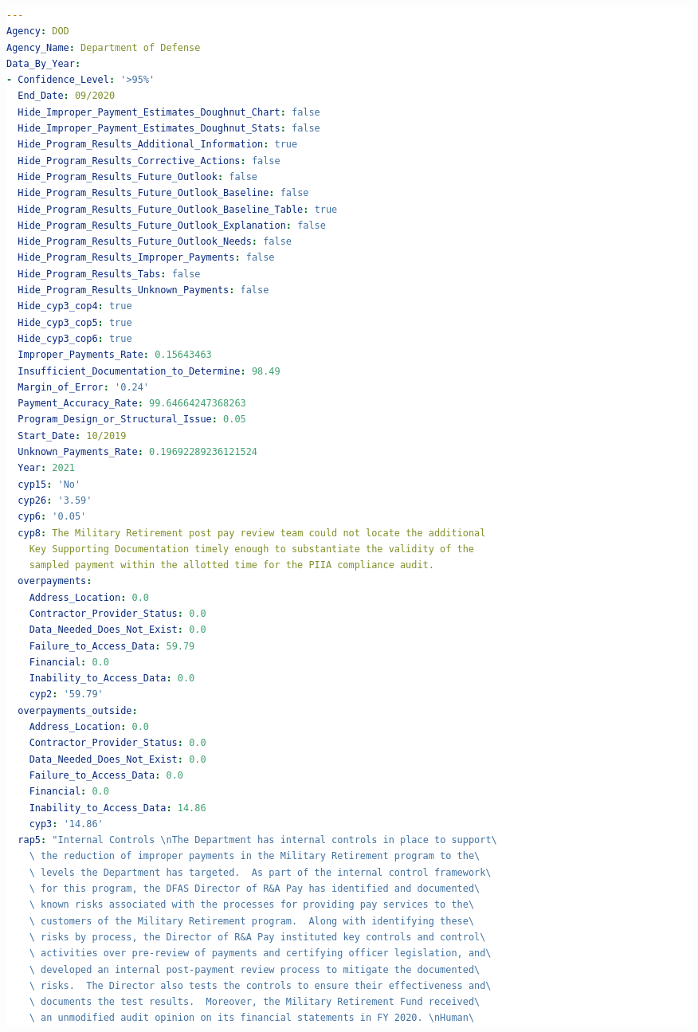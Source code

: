 ```yaml
---
Agency: DOD
Agency_Name: Department of Defense
Data_By_Year:
- Confidence_Level: '>95%'
  End_Date: 09/2020
  Hide_Improper_Payment_Estimates_Doughnut_Chart: false
  Hide_Improper_Payment_Estimates_Doughnut_Stats: false
  Hide_Program_Results_Additional_Information: true
  Hide_Program_Results_Corrective_Actions: false
  Hide_Program_Results_Future_Outlook: false
  Hide_Program_Results_Future_Outlook_Baseline: false
  Hide_Program_Results_Future_Outlook_Baseline_Table: true
  Hide_Program_Results_Future_Outlook_Explanation: false
  Hide_Program_Results_Future_Outlook_Needs: false
  Hide_Program_Results_Improper_Payments: false
  Hide_Program_Results_Tabs: false
  Hide_Program_Results_Unknown_Payments: false
  Hide_cyp3_cop4: true
  Hide_cyp3_cop5: true
  Hide_cyp3_cop6: true
  Improper_Payments_Rate: 0.15643463
  Insufficient_Documentation_to_Determine: 98.49
  Margin_of_Error: '0.24'
  Payment_Accuracy_Rate: 99.64664247368263
  Program_Design_or_Structural_Issue: 0.05
  Start_Date: 10/2019
  Unknown_Payments_Rate: 0.19692289236121524
  Year: 2021
  cyp15: 'No'
  cyp26: '3.59'
  cyp6: '0.05'
  cyp8: The Military Retirement post pay review team could not locate the additional
    Key Supporting Documentation timely enough to substantiate the validity of the
    sampled payment within the allotted time for the PIIA compliance audit.
  overpayments:
    Address_Location: 0.0
    Contractor_Provider_Status: 0.0
    Data_Needed_Does_Not_Exist: 0.0
    Failure_to_Access_Data: 59.79
    Financial: 0.0
    Inability_to_Access_Data: 0.0
    cyp2: '59.79'
  overpayments_outside:
    Address_Location: 0.0
    Contractor_Provider_Status: 0.0
    Data_Needed_Does_Not_Exist: 0.0
    Failure_to_Access_Data: 0.0
    Financial: 0.0
    Inability_to_Access_Data: 14.86
    cyp3: '14.86'
  rap5: "Internal Controls \nThe Department has internal controls in place to support\
    \ the reduction of improper payments in the Military Retirement program to the\
    \ levels the Department has targeted.  As part of the internal control framework\
    \ for this program, the DFAS Director of R&A Pay has identified and documented\
    \ known risks associated with the processes for providing pay services to the\
    \ customers of the Military Retirement program.  Along with identifying these\
    \ risks by process, the Director of R&A Pay instituted key controls and control\
    \ activities over pre-review of payments and certifying officer legislation, and\
    \ developed an internal post-payment review process to mitigate the documented\
    \ risks.  The Director also tests the controls to ensure their effectiveness and\
    \ documents the test results.  Moreover, the Military Retirement Fund received\
    \ an unmodified audit opinion on its financial statements in FY 2020. \nHuman\
```